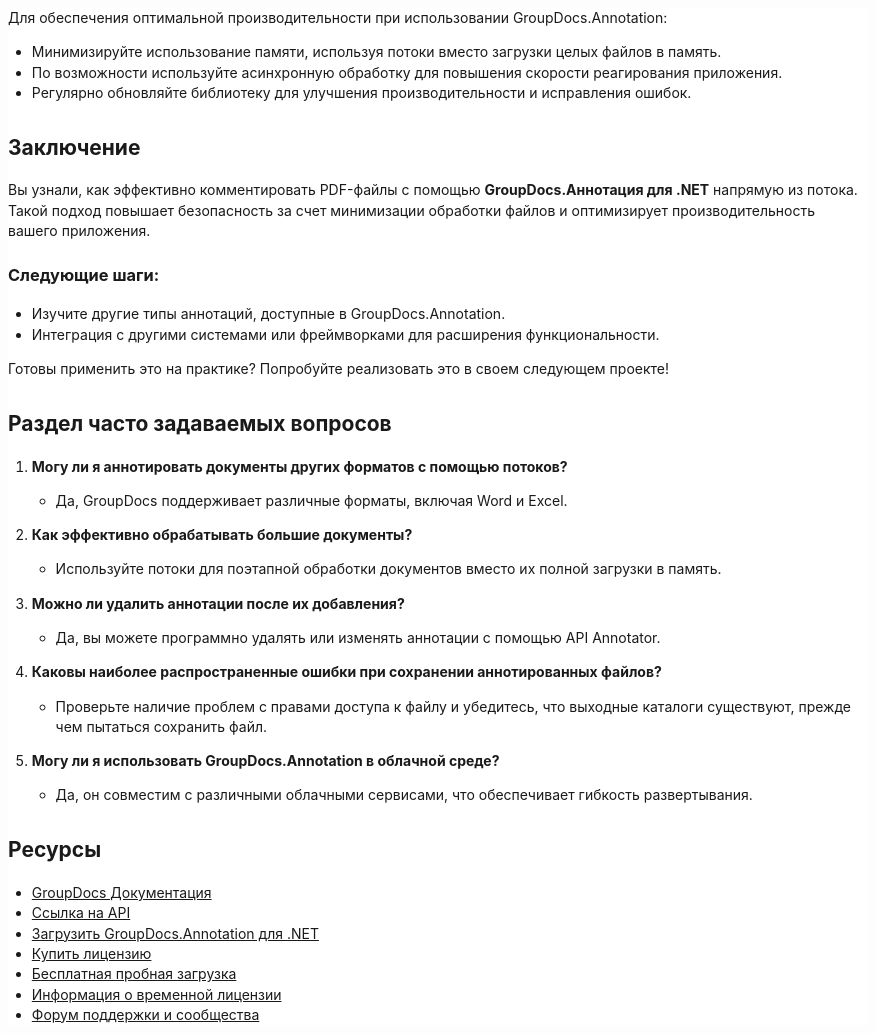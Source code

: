 Для обеспечения оптимальной производительности при использовании GroupDocs.Annotation:
- Минимизируйте использование памяти, используя потоки вместо загрузки целых файлов в память.
- По возможности используйте асинхронную обработку для повышения скорости реагирования приложения.
- Регулярно обновляйте библиотеку для улучшения производительности и исправления ошибок.

## Заключение

Вы узнали, как эффективно комментировать PDF-файлы с помощью **GroupDocs.Аннотация для .NET** напрямую из потока. Такой подход повышает безопасность за счет минимизации обработки файлов и оптимизирует производительность вашего приложения.

### Следующие шаги:
- Изучите другие типы аннотаций, доступные в GroupDocs.Annotation.
- Интеграция с другими системами или фреймворками для расширения функциональности.

Готовы применить это на практике? Попробуйте реализовать это в своем следующем проекте!

## Раздел часто задаваемых вопросов

1. **Могу ли я аннотировать документы других форматов с помощью потоков?**
   - Да, GroupDocs поддерживает различные форматы, включая Word и Excel.

2. **Как эффективно обрабатывать большие документы?**
   - Используйте потоки для поэтапной обработки документов вместо их полной загрузки в память.

3. **Можно ли удалить аннотации после их добавления?**
   - Да, вы можете программно удалять или изменять аннотации с помощью API Annotator.

4. **Каковы наиболее распространенные ошибки при сохранении аннотированных файлов?**
   - Проверьте наличие проблем с правами доступа к файлу и убедитесь, что выходные каталоги существуют, прежде чем пытаться сохранить файл.

5. **Могу ли я использовать GroupDocs.Annotation в облачной среде?**
   - Да, он совместим с различными облачными сервисами, что обеспечивает гибкость развертывания.

## Ресурсы
- [GroupDocs Документация](https://docs.groupdocs.com/annotation/net/)
- [Ссылка на API](https://reference.groupdocs.com/annotation/net/)
- [Загрузить GroupDocs.Annotation для .NET](https://releases.groupdocs.com/annotation/net/)
- [Купить лицензию](https://purchase.groupdocs.com/buy)
- [Бесплатная пробная загрузка](https://releases.groupdocs.com/annotation/net/)
- [Информация о временной лицензии](https://purchase.groupdocs.com/temporary-license/)
- [Форум поддержки и сообщества](https://forum.groupdocs.com/c/annotation/)